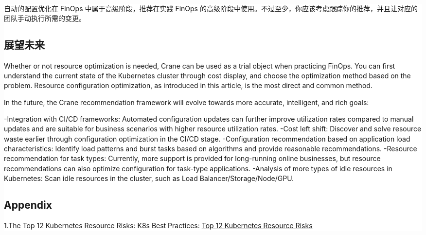 自动的配置优化在 FinOps 中属于高级阶段，推荐在实践 FinOps 的高级阶段中使用。不过至少，你应该考虑跟踪你的推荐，并且让对应的团队手动执行所需的变更。

## 展望未来

Whether or not resource optimization is needed, Crane can be used as a trial object when practicing FinOps. You can first understand the current state of the Kubernetes cluster through cost display, and choose the optimization method based on the problem. Resource configuration optimization, as introduced in this article, is the most direct and common method.

In the future, the Crane recommendation framework will evolve towards more accurate, intelligent, and rich goals:

-Integration with CI/CD frameworks: Automated configuration updates can further improve utilization rates compared to manual updates and are suitable for business scenarios with higher resource utilization rates.
-Cost left shift: Discover and solve resource waste earlier through configuration optimization in the CI/CD stage.
-Configuration recommendation based on application load characteristics: Identify load patterns and burst tasks based on algorithms and provide reasonable recommendations.
-Resource recommendation for task types: Currently, more support is provided for long-running online businesses, but resource recommendations can also optimize configuration for task-type applications.
-Analysis of more types of idle resources in Kubernetes: Scan idle resources in the cluster, such as Load Balancer/Storage/Node/GPU.

## Appendix
1.The Top 12 Kubernetes Resource Risks: K8s Best Practices: [Top 12 Kubernetes Resource Risks](https://www.densify.com/resources/k8s-resource-risks)


